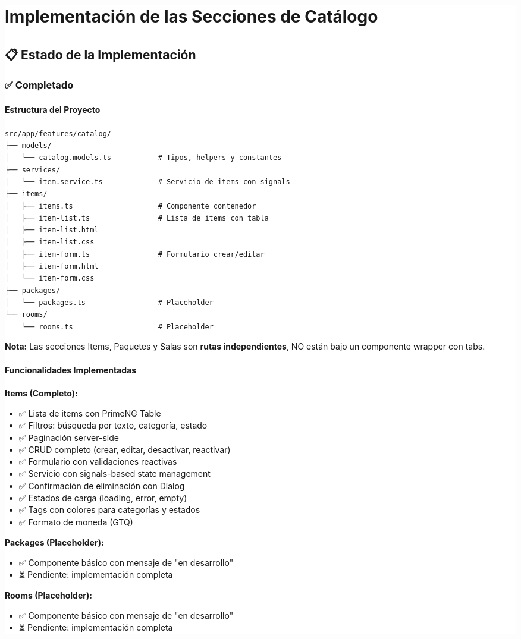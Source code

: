 # Implementación de las Secciones de Catálogo

## 📋 Estado de la Implementación

### ✅ Completado

#### Estructura del Proyecto

```
src/app/features/catalog/
├── models/
│   └── catalog.models.ts           # Tipos, helpers y constantes
├── services/
│   └── item.service.ts             # Servicio de items con signals
├── items/
│   ├── items.ts                    # Componente contenedor
│   ├── item-list.ts                # Lista de items con tabla
│   ├── item-list.html
│   ├── item-list.css
│   ├── item-form.ts                # Formulario crear/editar
│   ├── item-form.html
│   └── item-form.css
├── packages/
│   └── packages.ts                 # Placeholder
└── rooms/
    └── rooms.ts                    # Placeholder
```

**Nota:** Las secciones Items, Paquetes y Salas son **rutas independientes**, NO están bajo un componente wrapper con tabs.

#### Funcionalidades Implementadas

**Items (Completo):**
- ✅ Lista de items con PrimeNG Table
- ✅ Filtros: búsqueda por texto, categoría, estado
- ✅ Paginación server-side
- ✅ CRUD completo (crear, editar, desactivar, reactivar)
- ✅ Formulario con validaciones reactivas
- ✅ Servicio con signals-based state management
- ✅ Confirmación de eliminación con Dialog
- ✅ Estados de carga (loading, error, empty)
- ✅ Tags con colores para categorías y estados
- ✅ Formato de moneda (GTQ)

**Packages (Placeholder):**
- ✅ Componente básico con mensaje de "en desarrollo"
- ⏳ Pendiente: implementación completa

**Rooms (Placeholder):**
- ✅ Componente básico con mensaje de "en desarrollo"
- ⏳ Pendiente: implementación completa
